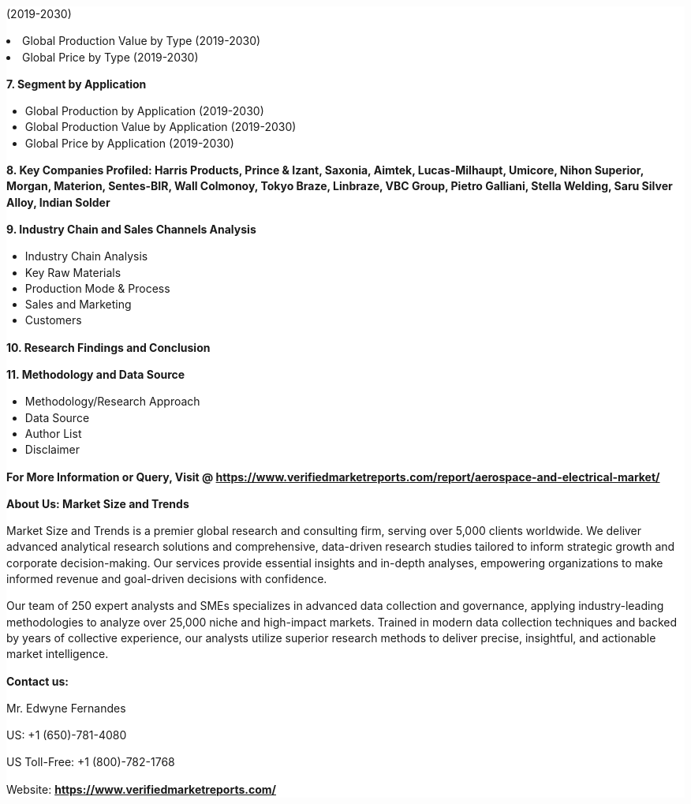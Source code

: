 (2019-2030)</li><li>Global Production Value by Type (2019-2030)</li><li>Global Price by Type (2019-2030)</li></ul><p><strong>7. Segment by Application</strong></p><ul><li>Global Production by Application (2019-2030)</li><li>Global Production Value by Application (2019-2030)</li><li>Global Price by Application (2019-2030)</li></ul><p><strong>8. Key Companies Profiled: Harris Products, Prince & Izant, Saxonia, Aimtek, Lucas-Milhaupt, Umicore, Nihon Superior, Morgan, Materion, Sentes-BIR, Wall Colmonoy, Tokyo Braze, Linbraze, VBC Group, Pietro Galliani, Stella Welding, Saru Silver Alloy, Indian Solder</strong></p><p><strong>9. Industry Chain and Sales Channels Analysis</strong></p><ul><li>Industry Chain Analysis</li><li>Key Raw Materials</li><li>Production Mode &amp; Process</li><li>Sales and Marketing</li><li>Customers</li></ul><p><strong>10. Research Findings and Conclusion</strong></p><p><strong>11. Methodology and Data Source</strong></p><ul><li>Methodology/Research Approach</li><li>Data Source</li><li>Author List</li><li>Disclaimer</li></ul></p><p><strong>For More Information or Query, Visit @ <a href="https://www.verifiedmarketreports.com/report/aerospace-and-electrical-market/">https://www.verifiedmarketreports.com/report/aerospace-and-electrical-market/</a></strong></p><p><strong>About Us: Market Size and Trends</strong></p><p>Market Size and Trends is a premier global research and consulting firm, serving over 5,000 clients worldwide. We deliver advanced analytical research solutions and comprehensive, data-driven research studies tailored to inform strategic growth and corporate decision-making. Our services provide essential insights and in-depth analyses, empowering organizations to make informed revenue and goal-driven decisions with confidence.</p><p>Our team of 250 expert analysts and SMEs specializes in advanced data collection and governance, applying industry-leading methodologies to analyze over 25,000 niche and high-impact markets. Trained in modern data collection techniques and backed by years of collective experience, our analysts utilize superior research methods to deliver precise, insightful, and actionable market intelligence.</p><p><strong>Contact us:</strong></p><p>Mr. Edwyne Fernandes</p><p>US: +1 (650)-781-4080</p><p>US Toll-Free: +1 (800)-782-1768</p><p>Website: <strong><a href="https://www.verifiedmarketreports.com/">https://www.verifiedmarketreports.com/</a></strong></p>

